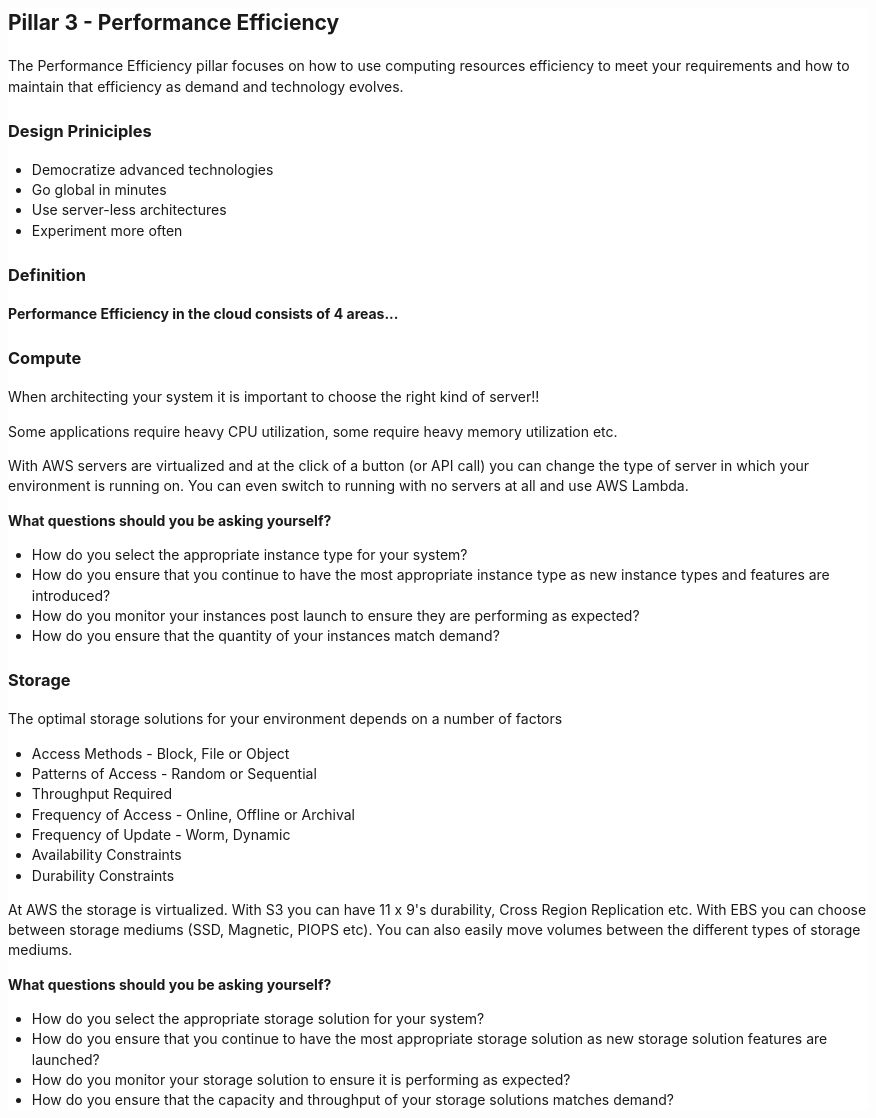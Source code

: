 ## Pillar 3 - Performance Efficiency

The Performance Efficiency pillar focuses on how to use computing resources efficiency to meet your requirements and how to maintain that efficiency as demand and technology evolves.

### Design Priniciples

- Democratize advanced technologies
- Go global in minutes
- Use server-less architectures
- Experiment more often

### Definition

**Performance Efficiency in the cloud consists of 4 areas...**

### Compute

When architecting your system it is important to choose the right kind of server!!

Some applications require heavy CPU utilization, some require heavy memory utilization etc.

With AWS servers are virtualized and at the click of a button (or API call) you can change the type of server in which your environment is running on. You can even switch to running with no servers at all and use AWS Lambda.

**What questions should you be asking yourself?**

- How do you select the appropriate instance type for your system?
- How do you ensure that you continue to have the most appropriate instance type as new instance types and features are introduced?
- How do you monitor your instances post launch to ensure they are performing as expected?
- How do you ensure that the quantity of your instances match demand?

### Storage

The optimal storage solutions for your environment depends on a number of factors

- Access Methods - Block, File or Object
- Patterns of Access - Random or Sequential
- Throughput Required
- Frequency of Access - Online, Offline or Archival
- Frequency of Update - Worm, Dynamic
- Availability Constraints
- Durability Constraints

At AWS the storage is virtualized. With S3 you can have 11 x 9's durability, Cross Region Replication etc. With EBS you can choose between storage mediums (SSD, Magnetic, PIOPS etc).
You can also easily move volumes between the different types of storage mediums.

**What questions should you be asking yourself?**

- How do you select the appropriate storage solution for your system?
- How do you ensure that you continue to have the most appropriate storage solution as new storage solution features are launched?
- How do you monitor your storage solution to ensure it is performing as expected?
- How do you ensure that the capacity and throughput of your storage solutions matches demand?
